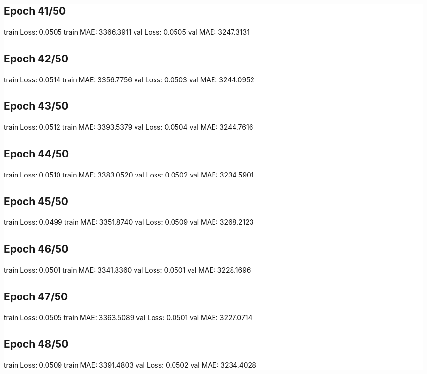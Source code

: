 Epoch 41/50
----------
train Loss: 0.0505
train MAE: 3366.3911
val Loss: 0.0505
val MAE: 3247.3131

Epoch 42/50
----------
train Loss: 0.0514
train MAE: 3356.7756
val Loss: 0.0503
val MAE: 3244.0952

Epoch 43/50
----------
train Loss: 0.0512
train MAE: 3393.5379
val Loss: 0.0504
val MAE: 3244.7616

Epoch 44/50
----------
train Loss: 0.0510
train MAE: 3383.0520
val Loss: 0.0502
val MAE: 3234.5901

Epoch 45/50
----------
train Loss: 0.0499
train MAE: 3351.8740
val Loss: 0.0509
val MAE: 3268.2123

Epoch 46/50
----------
train Loss: 0.0501
train MAE: 3341.8360
val Loss: 0.0501
val MAE: 3228.1696

Epoch 47/50
----------
train Loss: 0.0505
train MAE: 3363.5089
val Loss: 0.0501
val MAE: 3227.0714

Epoch 48/50
----------
train Loss: 0.0509
train MAE: 3391.4803
val Loss: 0.0502
val MAE: 3234.4028
